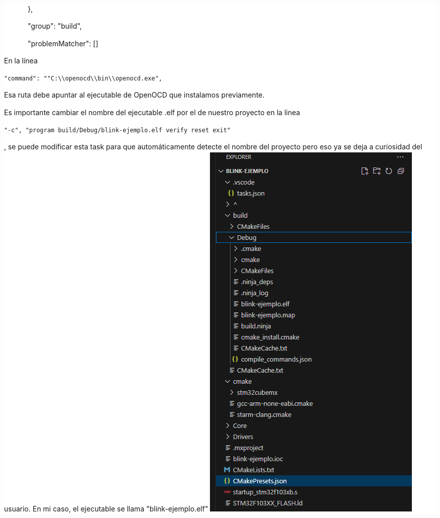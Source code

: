            },

            "group": "build",

            "problemMatcher": []

En la línea

	"command": ""C:\\openocd\\bin\\openocd.exe",

Esa ruta debe apuntar al ejecutable de OpenOCD que instalamos previamente.

Es importante cambiar el nombre del ejecutable .elf por el de nuestro proyecto en la linea

	"-c", "program build/Debug/blink-ejemplo.elf verify reset exit"
, se puede modificar esta task para que automáticamente detecte el nombre del proyecto pero eso ya se deja a curiosidad del usuario. En mi caso, el ejecutable se llama "blink-ejemplo.elf"
![](images/img17.png)
